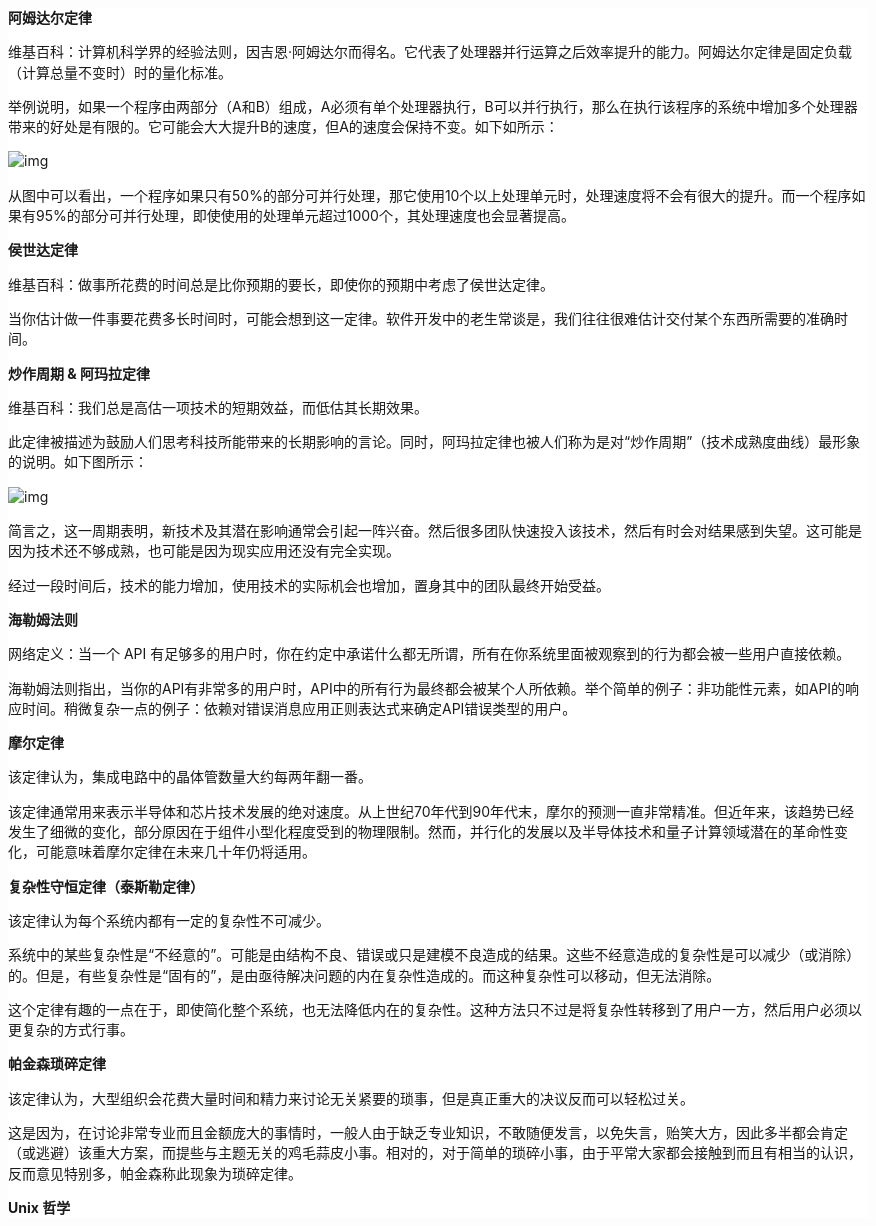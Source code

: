 **阿姆达尔定律**

维基百科：计算机科学界的经验法则，因吉恩·阿姆达尔而得名。它代表了处理器并行运算之后效率提升的能力。阿姆达尔定律是固定负载（计算总量不变时）时的量化标准。

举例说明，如果一个程序由两部分（A和B）组成，A必须有单个处理器执行，B可以并行执行，那么在执行该程序的系统中增加多个处理器带来的好处是有限的。它可能会大大提升B的速度，但A的速度会保持不变。如下如所示：

![img](https://mmbiz.qpic.cn/mmbiz_png/KmXPKA19gWibrGPkcdfGbic57Dw6HxXBHoj9WEiavvsQJqlKUxgEFl0r98yibWBTgRwFpEUtJtI3CvM9eDy6lXznmA/640?wx_fmt=png&tp=webp&wxfrom=5&wx_lazy=1&wx_co=1)

从图中可以看出，一个程序如果只有50%的部分可并行处理，那它使用10个以上处理单元时，处理速度将不会有很大的提升。而一个程序如果有95%的部分可并行处理，即使使用的处理单元超过1000个，其处理速度也会显著提高。

**侯世达定律**

维基百科：做事所花费的时间总是比你预期的要长，即使你的预期中考虑了侯世达定律。

当你估计做一件事要花费多长时间时，可能会想到这一定律。软件开发中的老生常谈是，我们往往很难估计交付某个东西所需要的准确时间。

**炒作周期 & 阿玛拉定律**

维基百科：我们总是高估一项技术的短期效益，而低估其长期效果。

此定律被描述为鼓励人们思考科技所能带来的长期影响的言论。同时，阿玛拉定律也被人们称为是对“炒作周期”（技术成熟度曲线）最形象的说明。如下图所示：

![img](https://mmbiz.qpic.cn/mmbiz_png/KmXPKA19gWibrGPkcdfGbic57Dw6HxXBHouPoI9L2icWHDjhRsbVkr2IxxsoDe4c1icKUOrHAnYX1ZW1OibNsD6W9Yg/640?wx_fmt=png&tp=webp&wxfrom=5&wx_lazy=1&wx_co=1)

简言之，这一周期表明，新技术及其潜在影响通常会引起一阵兴奋。然后很多团队快速投入该技术，然后有时会对结果感到失望。这可能是因为技术还不够成熟，也可能是因为现实应用还没有完全实现。

经过一段时间后，技术的能力增加，使用技术的实际机会也增加，置身其中的团队最终开始受益。

**海勒姆法则**

网络定义：当一个 API 有足够多的用户时，你在约定中承诺什么都无所谓，所有在你系统里面被观察到的行为都会被一些用户直接依赖。

海勒姆法则指出，当你的API有非常多的用户时，API中的所有行为最终都会被某个人所依赖。举个简单的例子：非功能性元素，如API的响应时间。稍微复杂一点的例子：依赖对错误消息应用正则表达式来确定API错误类型的用户。

**摩尔定律**

该定律认为，集成电路中的晶体管数量大约每两年翻一番。

该定律通常用来表示半导体和芯片技术发展的绝对速度。从上世纪70年代到90年代末，摩尔的预测一直非常精准。但近年来，该趋势已经发生了细微的变化，部分原因在于组件小型化程度受到的物理限制。然而，并行化的发展以及半导体技术和量子计算领域潜在的革命性变化，可能意味着摩尔定律在未来几十年仍将适用。

**复杂性守恒定律（泰斯勒定律）**

该定律认为每个系统内都有一定的复杂性不可减少。

系统中的某些复杂性是“不经意的”。可能是由结构不良、错误或只是建模不良造成的结果。这些不经意造成的复杂性是可以减少（或消除）的。但是，有些复杂性是“固有的”，是由亟待解决问题的内在复杂性造成的。而这种复杂性可以移动，但无法消除。

这个定律有趣的一点在于，即使简化整个系统，也无法降低内在的复杂性。这种方法只不过是将复杂性转移到了用户一方，然后用户必须以更复杂的方式行事。

**帕金森琐碎定律**

该定律认为，大型组织会花费大量时间和精力来讨论无关紧要的琐事，但是真正重大的决议反而可以轻松过关。

这是因为，在讨论非常专业而且金额庞大的事情时，一般人由于缺乏专业知识，不敢随便发言，以免失言，贻笑大方，因此多半都会肯定（或逃避）该重大方案，而提些与主题无关的鸡毛蒜皮小事。相对的，对于简单的琐碎小事，由于平常大家都会接触到而且有相当的认识，反而意见特别多，帕金森称此现象为琐碎定律。

**Unix 哲学**
